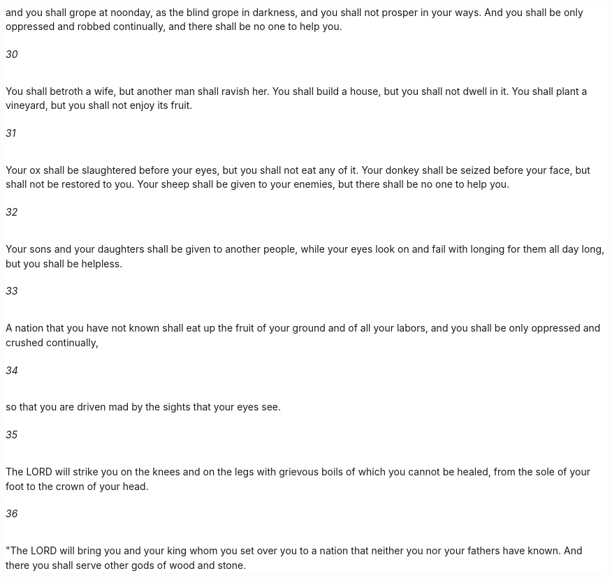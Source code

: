 
and you shall grope at noonday, as the blind grope in darkness, and you shall not prosper in your ways. And you shall be only oppressed and robbed continually, and there shall be no one to help you. 





###### 30 


You shall betroth a wife, but another man shall ravish her. You shall build a house, but you shall not dwell in it. You shall plant a vineyard, but you shall not enjoy its fruit. 





###### 31 


Your ox shall be slaughtered before your eyes, but you shall not eat any of it. Your donkey shall be seized before your face, but shall not be restored to you. Your sheep shall be given to your enemies, but there shall be no one to help you. 





###### 32 


Your sons and your daughters shall be given to another people, while your eyes look on and fail with longing for them all day long, but you shall be helpless. 





###### 33 


A nation that you have not known shall eat up the fruit of your ground and of all your labors, and you shall be only oppressed and crushed continually, 





###### 34 


so that you are driven mad by the sights that your eyes see. 





###### 35 


The LORD will strike you on the knees and on the legs with grievous boils of which you cannot be healed, from the sole of your foot to the crown of your head. 





###### 36 


"The LORD will bring you and your king whom you set over you to a nation that neither you nor your fathers have known. And there you shall serve other gods of wood and stone. 
